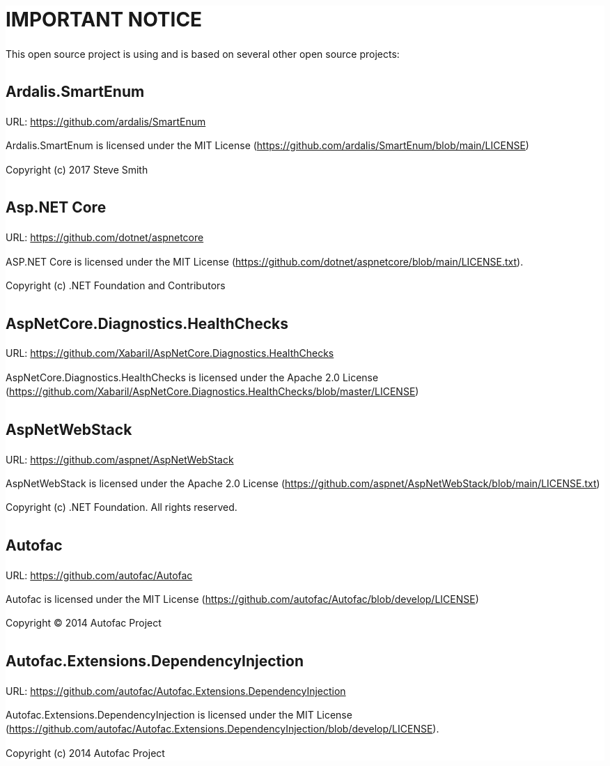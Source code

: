 # IMPORTANT NOTICE

This open source project is using and is based on several other open source projects:

## Ardalis.SmartEnum

URL: https://github.com/ardalis/SmartEnum

Ardalis.SmartEnum is licensed under the MIT License (https://github.com/ardalis/SmartEnum/blob/main/LICENSE) 
 
Copyright (c) 2017 Steve Smith

## Asp.NET Core

URL: https://github.com/dotnet/aspnetcore

ASP.NET Core is licensed under the MIT License (https://github.com/dotnet/aspnetcore/blob/main/LICENSE.txt).

Copyright (c) .NET Foundation and Contributors

## AspNetCore.Diagnostics.HealthChecks

URL: https://github.com/Xabaril/AspNetCore.Diagnostics.HealthChecks

AspNetCore.Diagnostics.HealthChecks is licensed under the Apache 2.0 License (https://github.com/Xabaril/AspNetCore.Diagnostics.HealthChecks/blob/master/LICENSE)

## AspNetWebStack

URL: https://github.com/aspnet/AspNetWebStack

AspNetWebStack is licensed under the Apache 2.0 License (https://github.com/aspnet/AspNetWebStack/blob/main/LICENSE.txt)
 
Copyright (c) .NET Foundation. All rights reserved.

## Autofac

URL: https://github.com/autofac/Autofac

Autofac is licensed under the MIT License (https://github.com/autofac/Autofac/blob/develop/LICENSE)
 
Copyright © 2014 Autofac Project

## Autofac.Extensions.DependencyInjection

URL: https://github.com/autofac/Autofac.Extensions.DependencyInjection

Autofac.Extensions.DependencyInjection is licensed under the MIT License (https://github.com/autofac/Autofac.Extensions.DependencyInjection/blob/develop/LICENSE).

Copyright (c) 2014 Autofac Project
